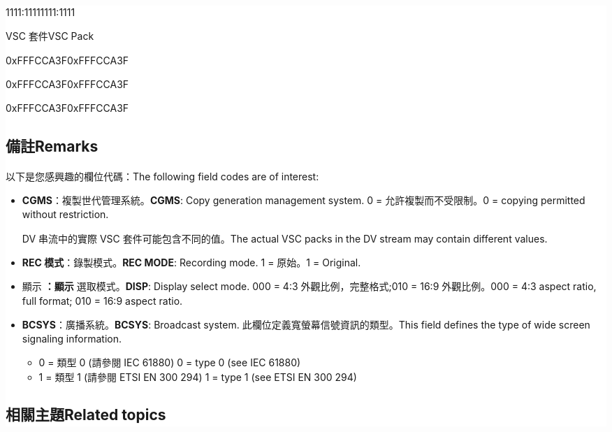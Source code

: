 <span data-ttu-id="67f3b-353">1111:1111</span><span class="sxs-lookup"><span data-stu-id="67f3b-353">1111:1111</span></span>

<span data-ttu-id="67f3b-354">VSC 套件</span><span class="sxs-lookup"><span data-stu-id="67f3b-354">VSC Pack</span></span>

<span data-ttu-id="67f3b-355">0xFFFCCA3F</span><span class="sxs-lookup"><span data-stu-id="67f3b-355">0xFFFCCA3F</span></span>

<span data-ttu-id="67f3b-356">0xFFFCCA3F</span><span class="sxs-lookup"><span data-stu-id="67f3b-356">0xFFFCCA3F</span></span>

<span data-ttu-id="67f3b-357">0xFFFCCA3F</span><span class="sxs-lookup"><span data-stu-id="67f3b-357">0xFFFCCA3F</span></span>



 

## <a name="remarks"></a><span data-ttu-id="67f3b-358">備註</span><span class="sxs-lookup"><span data-stu-id="67f3b-358">Remarks</span></span>

<span data-ttu-id="67f3b-359">以下是您感興趣的欄位代碼：</span><span class="sxs-lookup"><span data-stu-id="67f3b-359">The following field codes are of interest:</span></span>

-   <span data-ttu-id="67f3b-360">**CGMS**：複製世代管理系統。</span><span class="sxs-lookup"><span data-stu-id="67f3b-360">**CGMS**: Copy generation management system.</span></span> <span data-ttu-id="67f3b-361">0 = 允許複製而不受限制。</span><span class="sxs-lookup"><span data-stu-id="67f3b-361">0 = copying permitted without restriction.</span></span>

    <span data-ttu-id="67f3b-362">DV 串流中的實際 VSC 套件可能包含不同的值。</span><span class="sxs-lookup"><span data-stu-id="67f3b-362">The actual VSC packs in the DV stream may contain different values.</span></span>



-   <span data-ttu-id="67f3b-363">**REC 模式**：錄製模式。</span><span class="sxs-lookup"><span data-stu-id="67f3b-363">**REC MODE**: Recording mode.</span></span> <span data-ttu-id="67f3b-364">1 = 原始。</span><span class="sxs-lookup"><span data-stu-id="67f3b-364">1 = Original.</span></span>
-   <span data-ttu-id="67f3b-365">顯示 **：顯示** 選取模式。</span><span class="sxs-lookup"><span data-stu-id="67f3b-365">**DISP**: Display select mode.</span></span> <span data-ttu-id="67f3b-366">000 = 4:3 外觀比例，完整格式;010 = 16:9 外觀比例。</span><span class="sxs-lookup"><span data-stu-id="67f3b-366">000 = 4:3 aspect ratio, full format; 010 = 16:9 aspect ratio.</span></span>
-   <span data-ttu-id="67f3b-367">**BCSYS**：廣播系統。</span><span class="sxs-lookup"><span data-stu-id="67f3b-367">**BCSYS**: Broadcast system.</span></span> <span data-ttu-id="67f3b-368">此欄位定義寬螢幕信號資訊的類型。</span><span class="sxs-lookup"><span data-stu-id="67f3b-368">This field defines the type of wide screen signaling information.</span></span>
    -   <span data-ttu-id="67f3b-369">0 = 類型 0 (請參閱 IEC 61880) </span><span class="sxs-lookup"><span data-stu-id="67f3b-369">0 = type 0 (see IEC 61880)</span></span>
    -   <span data-ttu-id="67f3b-370">1 = 類型 1 (請參閱 ETSI EN 300 294) </span><span class="sxs-lookup"><span data-stu-id="67f3b-370">1 = type 1 (see ETSI EN 300 294)</span></span>

## <a name="related-topics"></a><span data-ttu-id="67f3b-371">相關主題</span><span class="sxs-lookup"><span data-stu-id="67f3b-371">Related topics</span></span>
